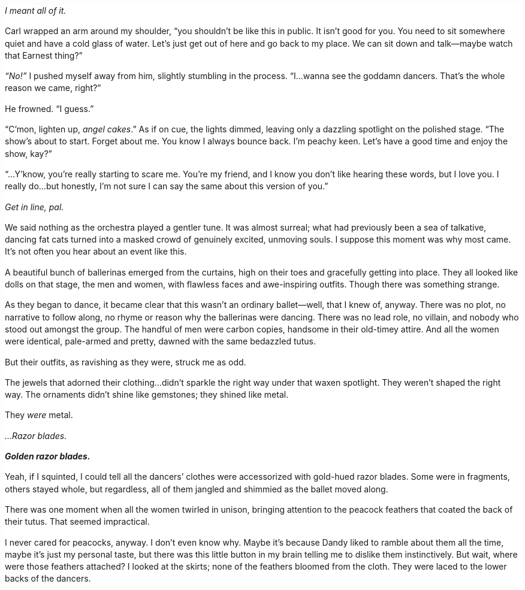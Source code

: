*I meant all of it.*

Carl wrapped an arm around my shoulder, “you shouldn’t be like this in public. It isn’t good for you. You need to sit somewhere quiet and have a cold glass of water. Let’s just get out of here and go back to my place. We can sit down and talk—maybe watch that Earnest thing?”

*“*No!*”* I pushed myself away from him, slightly stumbling in the process. “I…wanna see the goddamn dancers. That’s the whole reason we came, right?”

He frowned. “I guess.”

“C’mon, lighten up, *angel cakes*.” As if on cue, the lights dimmed, leaving only a dazzling spotlight on the polished stage. “The show’s about to start. Forget about me. You know I always bounce back. I’m peachy keen. Let’s have a good time and enjoy the show, kay?”

“…Y’know, you’re really starting to scare me. You’re my friend, and I know you don’t like hearing these words, but I love you. I really do…but honestly, I’m not sure I can say the same about this version of you.”

*Get in line, pal.*

We said nothing as the orchestra played a gentler tune. It was almost surreal; what had previously been a sea of talkative, dancing fat cats turned into a masked crowd of genuinely excited, unmoving souls. I suppose this moment was why most came. It’s not often you hear about an event like this.

A beautiful bunch of ballerinas emerged from the curtains, high on their toes and gracefully getting into place. They all looked like dolls on that stage, the men and women, with flawless faces and awe-inspiring outfits. Though there was something strange.

As they began to dance, it became clear that this wasn’t an ordinary ballet—well, that I knew of, anyway. There was no plot, no narrative to follow along, no rhyme or reason why the ballerinas were dancing. There was no lead role, no villain, and nobody who stood out amongst the group. The handful of men were carbon copies, handsome in their old-timey attire. And all the women were identical, pale-armed and pretty, dawned with the same bedazzled tutus.

But their outfits, as ravishing as they were, struck me as odd.

The jewels that adorned their clothing…didn’t sparkle the right way under that waxen spotlight. They weren’t shaped the right way. The ornaments didn’t shine like gemstones; they shined like metal.

They *were* metal.

*…Razor blades.*

***Golden razor blades.***

Yeah, if I squinted, I could tell all the dancers’ clothes were accessorized with gold-hued razor blades. Some were in fragments, others stayed whole, but regardless, all of them jangled and shimmied as the ballet moved along.

There was one moment when all the women twirled in unison, bringing attention to the peacock feathers that coated the back of their tutus. That seemed impractical.

I never cared for peacocks, anyway. I don’t even know why. Maybe it’s because Dandy liked to ramble about them all the time, maybe it’s just my personal taste, but there was this little button in my brain telling me to dislike them instinctively. But wait, where were those feathers attached? I looked at the skirts; none of the feathers bloomed from the cloth. They were laced to the lower backs of the dancers.
